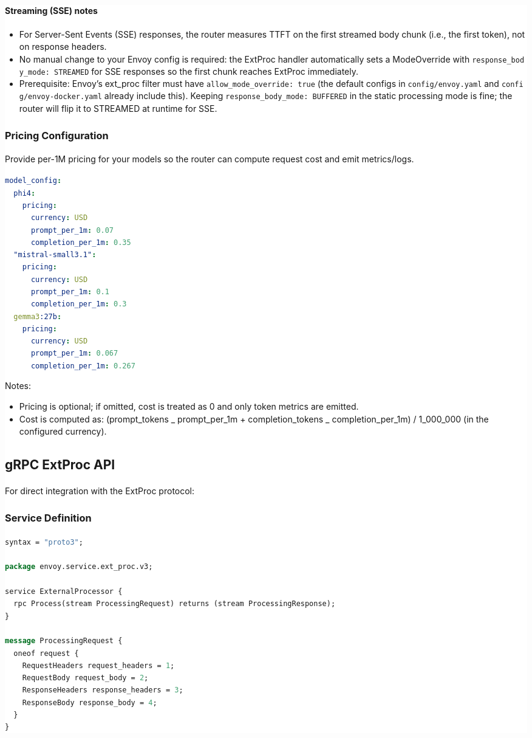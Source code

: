 #### Streaming (SSE) notes

- For Server-Sent Events (SSE) responses, the router measures TTFT on the first streamed body chunk (i.e., the first token), not on response headers.
- No manual change to your Envoy config is required: the ExtProc handler automatically sets a ModeOverride with `response_body_mode: STREAMED` for SSE responses so the first chunk reaches ExtProc immediately.
- Prerequisite: Envoy’s ext_proc filter must have `allow_mode_override: true` (the default configs in `config/envoy.yaml` and `config/envoy-docker.yaml` already include this). Keeping `response_body_mode: BUFFERED` in the static processing mode is fine; the router will flip it to STREAMED at runtime for SSE.

### Pricing Configuration

Provide per-1M pricing for your models so the router can compute request cost and emit metrics/logs.

```yaml
model_config:
  phi4:
    pricing:
      currency: USD
      prompt_per_1m: 0.07
      completion_per_1m: 0.35
  "mistral-small3.1":
    pricing:
      currency: USD
      prompt_per_1m: 0.1
      completion_per_1m: 0.3
  gemma3:27b:
    pricing:
      currency: USD
      prompt_per_1m: 0.067
      completion_per_1m: 0.267
```

Notes:

- Pricing is optional; if omitted, cost is treated as 0 and only token metrics are emitted.
- Cost is computed as: (prompt_tokens _ prompt_per_1m + completion_tokens _ completion_per_1m) / 1_000_000 (in the configured currency).

## gRPC ExtProc API

For direct integration with the ExtProc protocol:

### Service Definition

```protobuf
syntax = "proto3";

package envoy.service.ext_proc.v3;

service ExternalProcessor {
  rpc Process(stream ProcessingRequest) returns (stream ProcessingResponse);
}

message ProcessingRequest {
  oneof request {
    RequestHeaders request_headers = 1;
    RequestBody request_body = 2;
    ResponseHeaders response_headers = 3;
    ResponseBody response_body = 4;
  }
}

```